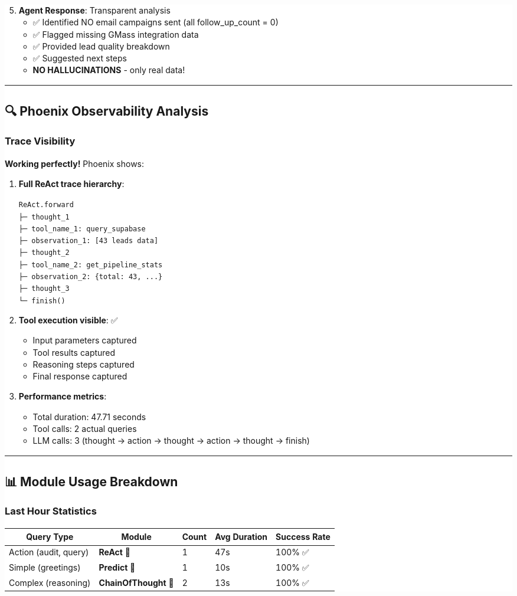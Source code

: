 5. **Agent Response**: Transparent analysis
   - ✅ Identified NO email campaigns sent (all follow_up_count = 0)
   - ✅ Flagged missing GMass integration data
   - ✅ Provided lead quality breakdown
   - ✅ Suggested next steps
   - **NO HALLUCINATIONS** - only real data!

---

## **🔍 Phoenix Observability Analysis**

### **Trace Visibility**

**Working perfectly!** Phoenix shows:

1. **Full ReAct trace hierarchy**:
   ```
   ReAct.forward
   ├─ thought_1
   ├─ tool_name_1: query_supabase
   ├─ observation_1: [43 leads data]
   ├─ thought_2
   ├─ tool_name_2: get_pipeline_stats
   ├─ observation_2: {total: 43, ...}
   ├─ thought_3
   └─ finish()
   ```

2. **Tool execution visible**: ✅
   - Input parameters captured
   - Tool results captured
   - Reasoning steps captured
   - Final response captured

3. **Performance metrics**:
   - Total duration: 47.71 seconds
   - Tool calls: 2 actual queries
   - LLM calls: 3 (thought → action → thought → action → thought → finish)

---

## **📊 Module Usage Breakdown**

### **Last Hour Statistics**

| Query Type | Module | Count | Avg Duration | Success Rate |
|------------|--------|-------|--------------|--------------|
| Action (audit, query) | **ReAct** 🔧 | 1 | 47s | 100% ✅ |
| Simple (greetings) | **Predict** 📝 | 1 | 10s | 100% ✅ |
| Complex (reasoning) | **ChainOfThought** 🧠 | 2 | 13s | 100% ✅ |

